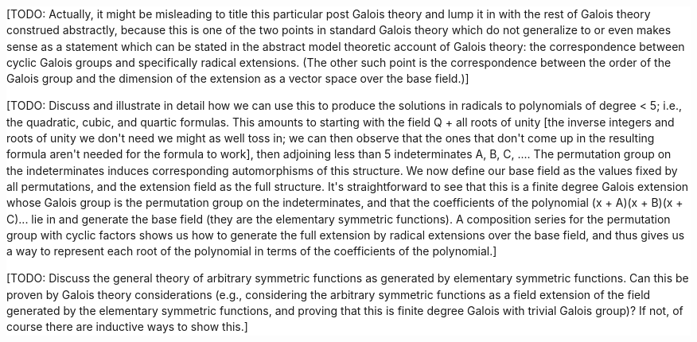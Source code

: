 [TODO: Actually, it might be misleading to title this particular post Galois theory and lump it in with the rest of Galois theory construed abstractly, because this is one of the two points in standard Galois theory which do not generalize to or even makes sense as a statement which can be stated in the abstract model theoretic account of Galois theory: the correspondence between cyclic Galois groups and specifically radical extensions. (The other such point is the correspondence between the order of the Galois group and the dimension of the extension as a vector space over the base field.)]

[TODO: Discuss and illustrate in detail how we can use this to produce the solutions in radicals to polynomials of degree < 5; i.e., the quadratic, cubic, and quartic formulas. This amounts to starting with the field Q + all roots of unity [the inverse integers and roots of unity we don't need we might as well toss in; we can then observe that the ones that don't come up in the resulting formula aren't needed for the formula to work], then adjoining less than 5 indeterminates A, B, C, .... The permutation group on the indeterminates induces corresponding automorphisms of this structure. We now define our base field as the values fixed by all permutations, and the extension field as the full structure. It's straightforward to see that this is a finite degree Galois extension whose Galois group is the permutation group on the indeterminates, and that the coefficients of the polynomial (x + A)(x + B)(x + C)... lie in and generate the base field (they are the elementary symmetric functions). A composition series for the permutation group with cyclic factors shows us how to generate the full extension by radical extensions over the base field, and thus gives us a way to represent each root of the polynomial in terms of the coefficients of the polynomial.]

[TODO: Discuss the general theory of arbitrary symmetric functions as generated by elementary symmetric functions. Can this be proven by Galois theory considerations (e.g., considering the arbitrary symmetric functions as a field extension of the field generated by the elementary symmetric functions, and proving that this is finite degree Galois with trivial Galois group)? If not, of course there are inductive ways to show this.]